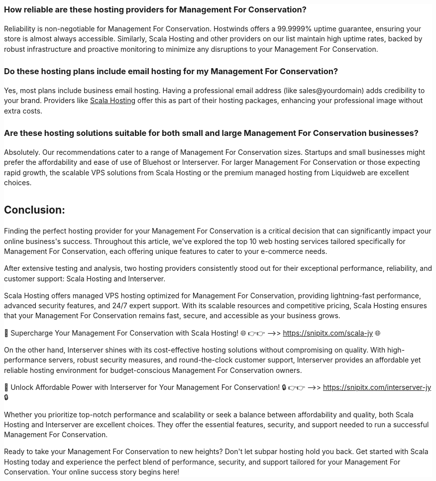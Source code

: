 ### How reliable are these hosting providers for Management For Conservation? 
Reliability is non-negotiable for Management For Conservation. Hostwinds offers a 99.9999% uptime guarantee, ensuring your store is almost always accessible. Similarly, Scala Hosting and other providers on our list maintain high uptime rates, backed by robust infrastructure and proactive monitoring to minimize any disruptions to your Management For Conservation.

### Do these hosting plans include email hosting for my Management For Conservation? 
Yes, most plans include business email hosting. Having a professional email address (like sales@yourdomain) adds credibility to your brand. Providers like [Scala Hosting](https://snipitx.com/scala-jy) offer this as part of their hosting packages, enhancing your professional image without extra costs.

### Are these hosting solutions suitable for both small and large Management For Conservation businesses? 
Absolutely. Our recommendations cater to a range of Management For Conservation sizes. Startups and small businesses might prefer the affordability and ease of use of Bluehost or Interserver. For larger Management For Conservation or those expecting rapid growth, the scalable VPS solutions from Scala Hosting or the premium managed hosting from Liquidweb are excellent choices.

## Conclusion:

Finding the perfect hosting provider for your Management For Conservation is a critical decision that can significantly impact your online business's success. Throughout this article, we've explored the top 10 web hosting services tailored specifically for Management For Conservation, each offering unique features to cater to your e-commerce needs.

After extensive testing and analysis, two hosting providers consistently stood out for their exceptional performance, reliability, and customer support: Scala Hosting and Interserver.

Scala Hosting offers managed VPS hosting optimized for Management For Conservation, providing lightning-fast performance, advanced security features, and 24/7 expert support. With its scalable resources and competitive pricing, Scala Hosting ensures that your Management For Conservation remains fast, secure, and accessible as your business grows.

🚀 Supercharge Your Management For Conservation with Scala Hosting! 🌐
👉👉 -->> https://snipitx.com/scala-jy 🌐

On the other hand, Interserver shines with its cost-effective hosting solutions without compromising on quality. With high-performance servers, robust security measures, and round-the-clock customer support, Interserver provides an affordable yet reliable hosting environment for budget-conscious Management For Conservation owners.

💸 Unlock Affordable Power with Interserver for Your Management For Conservation! 🔒
👉👉 -->> https://snipitx.com/interserver-jy 🔒

Whether you prioritize top-notch performance and scalability or seek a balance between affordability and quality, both Scala Hosting and Interserver are excellent choices. They offer the essential features, security, and support needed to run a successful Management For Conservation.

Ready to take your Management For Conservation to new heights? Don't let subpar hosting hold you back. Get started with Scala Hosting today and experience the perfect blend of performance, security, and support tailored for your Management For Conservation. Your online success story begins here!
